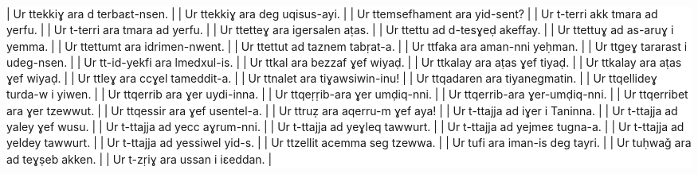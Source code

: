 | Ur ttekkiɣ ara d terbaɛt-nsen. |
| Ur ttekkiɣ ara deg uqisus-ayi. |
| Ur ttemsefhament ara yid-sent? |
| Ur t-terri akk tmara ad yerfu. |
| Ur t-terri ara tmara ad yerfu. |
| Ur ttetteɣ ara igersalen aṭas. |
| Ur ttettu ad d-tesɣeḍ akeffay. |
| Ur ttettuɣ ad as-aruɣ i yemma. |
| Ur ttettumt ara idrimen-nwent. |
| Ur ttettut ad taznem tabṛat-a. |
| Ur ttfaka ara aman-nni yeḥman. |
| Ur ttgeɣ tararast i udeg-nsen. |
| Ur tt-id-yekfi ara lmedxul-is. |
| Ur ttkal ara bezzaf ɣef wiyaḍ. |
| Ur ttkalay ara aṭas ɣef tiyaḍ. |
| Ur ttkalay ara aṭas ɣef wiyaḍ. |
| Ur ttleɣ ara ccɣel tameddit-a. |
| Ur ttnalet ara tiɣawsiwin-inu! |
| Ur ttqadaren ara tiyanegmatin. |
| Ur ttqellideɣ turda-w i yiwen. |
| Ur ttqerrib ara ɣer uydi-inna. |
| Ur ttqeṛṛib-ara ɣer umḍiq-nni. |
| Ur ttqerrib-ara ɣer-umḍiq-nni. |
| Ur ttqerribet ara ɣer tzewwut. |
| Ur ttqessir ara ɣef usentel-a. |
| Ur ttruẓ ara aqerru-m ɣef aya! |
| Ur t-ttajja ad iɣer i Taninna. |
| Ur t-ttajja ad yaley ɣef wusu. |
| Ur t-ttajja ad yecc aɣrum-nni. |
| Ur t-ttajja ad yeɣleq tawwurt. |
| Ur t-ttajja ad yejmeɛ tugna-a. |
| Ur t-ttajja ad yeldey tawwurt. |
| Ur t-ttajja ad yessiwel yid-s. |
| Ur ttzellit acemma seg tzewwa. |
| Ur tufi ara iman-is deg tayri. |
| Ur tuḥwaǧ ara ad teɣṣeb akken. |
| Ur t-zṛiɣ ara ussan i iɛeddan. |